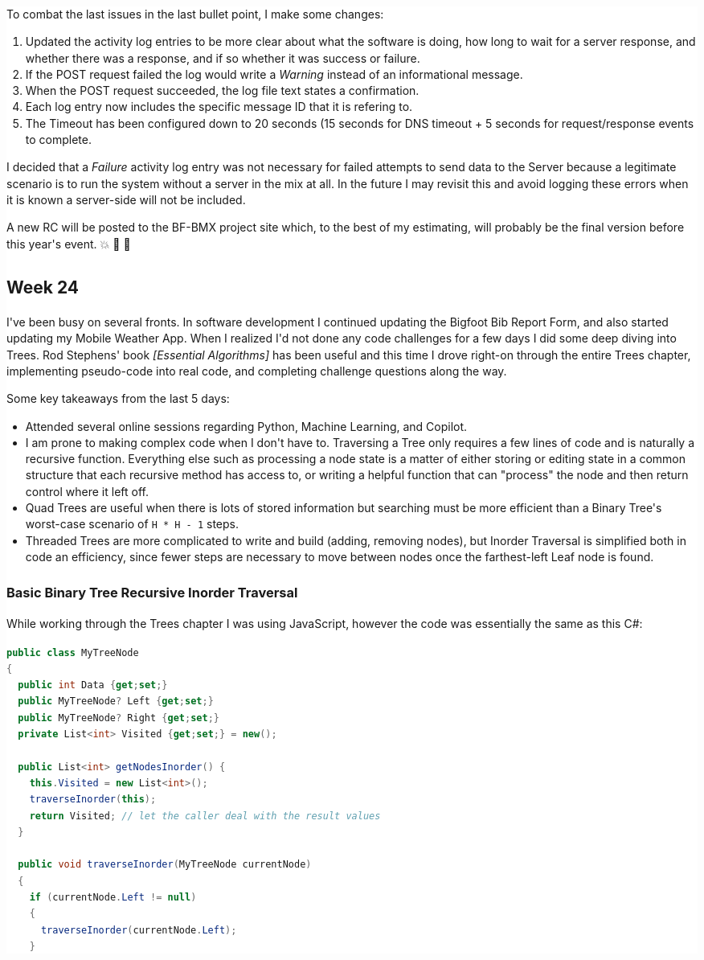 To combat the last issues in the last bullet point, I make some changes:

1. Updated the activity log entries to be more clear about what the software is doing, how long to wait for a server response, and whether there was a response, and if so whether it was success or failure.
2. If the POST request failed the log would write a _Warning_ instead of an informational message.
3. When the POST request succeeded, the log file text states a confirmation.
4. Each log entry now includes the specific message ID that it is refering to.
5. The Timeout has been configured down to 20 seconds (15 seconds for DNS timeout + 5 seconds for request/response events to complete.

I decided that a _Failure_ activity log entry was not necessary for failed attempts to send data to the Server because a legitimate scenario is to run the system without a server in the mix at all. In the future I may revisit this and avoid logging these errors when it is known a server-side will not be included.

A new RC will be posted to the BF-BMX project site which, to the best of my estimating, will probably be the final version before this year's event. :boom: :tada: :beers:

## Week 24

I've been busy on several fronts. In software development I continued updating the Bigfoot Bib Report Form, and also started updating my Mobile Weather App. When I realized I'd not done any code challenges for a few days I did some deep diving into Trees. Rod Stephens' book _[Essential Algorithms]_ has been useful and this time I drove right-on through the entire Trees chapter, implementing pseudo-code into real code, and completing challenge questions along the way.

Some key takeaways from the last 5 days:

- Attended several online sessions regarding Python, Machine Learning, and Copilot.
- I am prone to making complex code when I don't have to. Traversing a Tree only requires a few lines of code and is naturally a recursive function. Everything else such as processing a node state is a matter of either storing or editing state in a common structure that each recursive method has access to, or writing a helpful function that can "process" the node and then return control where it left off.
- Quad Trees are useful when there is lots of stored information but searching must be more efficient than a Binary Tree's worst-case scenario of `H * H - 1` steps.
- Threaded Trees are more complicated to write and build (adding, removing nodes), but Inorder Traversal is simplified both in code an efficiency, since fewer steps are necessary to move between nodes once the farthest-left Leaf node is found.

### Basic Binary Tree Recursive Inorder Traversal

While working through the Trees chapter I was using JavaScript, however the code was essentially the same as this C#:

```c#
public class MyTreeNode
{
  public int Data {get;set;}
  public MyTreeNode? Left {get;set;}
  public MyTreeNode? Right {get;set;}
  private List<int> Visited {get;set;} = new();

  public List<int> getNodesInorder() {
    this.Visited = new List<int>();
    traverseInorder(this);
    return Visited; // let the caller deal with the result values
  }

  public void traverseInorder(MyTreeNode currentNode)
  {
    if (currentNode.Left != null) 
    {
      traverseInorder(currentNode.Left);
    }
```